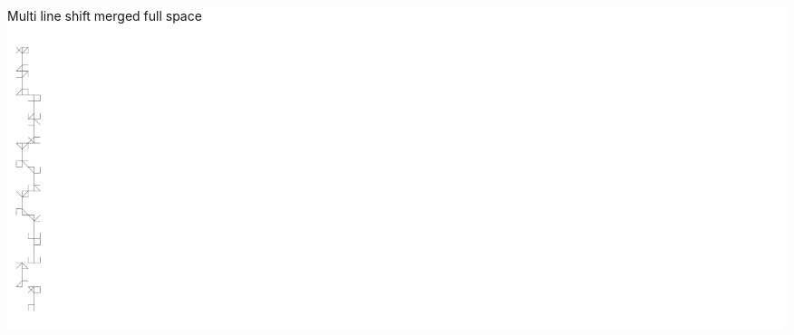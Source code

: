 Multi line shift merged full space

<img src="examples/7-output-multiple-lines-shifted-merged-full-space.png" width='100' />
